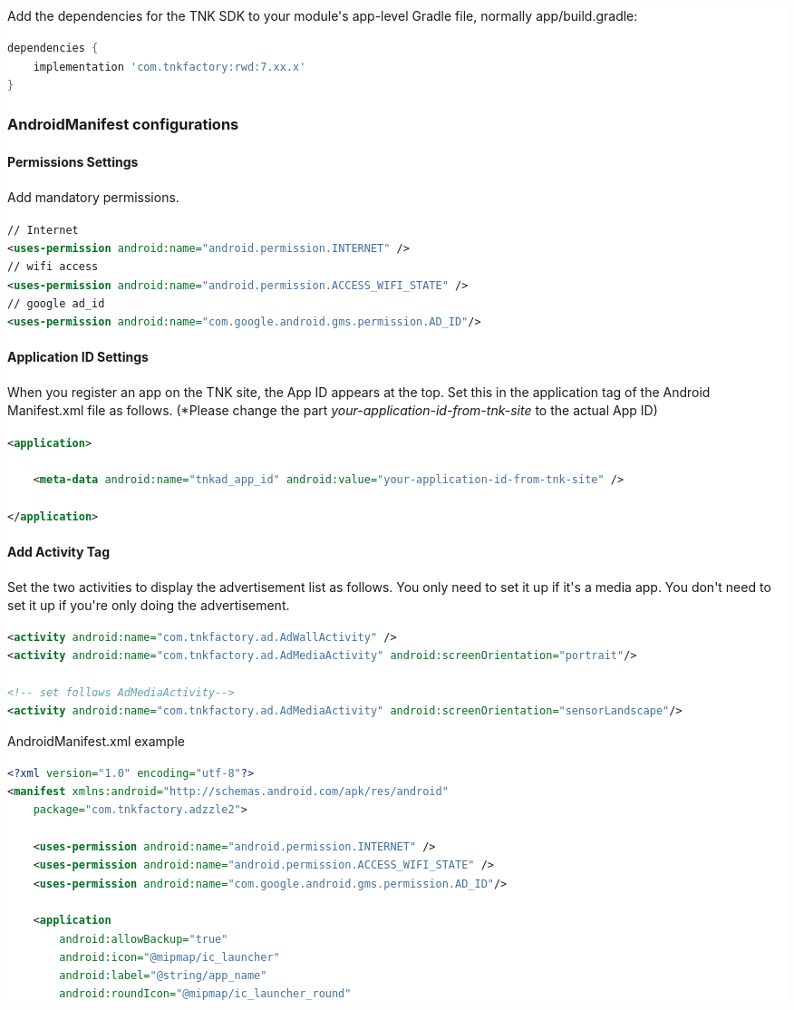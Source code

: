 ```gradle
```

Add the dependencies for the TNK SDK to your module's app-level Gradle file, normally app/build.gradle:
```gradle
dependencies {
    implementation 'com.tnkfactory:rwd:7.xx.x'
}
```
### AndroidManifest configurations

#### Permissions Settings

Add mandatory permissions.
```xml
// Internet
<uses-permission android:name="android.permission.INTERNET" />
// wifi access
<uses-permission android:name="android.permission.ACCESS_WIFI_STATE" />
// google ad_id
<uses-permission android:name="com.google.android.gms.permission.AD_ID"/>
```

#### Application ID Settings

When you register an app on the TNK site, the App ID appears at the top. Set this in the application tag of the Android Manifest.xml file as follows.
(*Please change the part *your-application-id-from-tnk-site* to the actual App ID)


```xml
<application>

    <meta-data android:name="tnkad_app_id" android:value="your-application-id-from-tnk-site" />

</application>
```



#### Add Activity Tag

Set the two activities to display the advertisement list as follows. You only need to set it up if it's a media app. You don't need to set it up if you're only doing the advertisement.

```xml
<activity android:name="com.tnkfactory.ad.AdWallActivity" />
<activity android:name="com.tnkfactory.ad.AdMediaActivity" android:screenOrientation="portrait"/>

<!-- set follows AdMediaActivity-->
<activity android:name="com.tnkfactory.ad.AdMediaActivity" android:screenOrientation="sensorLandscape"/>
```

AndroidManifest.xml example
```xml
<?xml version="1.0" encoding="utf-8"?>
<manifest xmlns:android="http://schemas.android.com/apk/res/android"
    package="com.tnkfactory.adzzle2">

    <uses-permission android:name="android.permission.INTERNET" />
    <uses-permission android:name="android.permission.ACCESS_WIFI_STATE" />
    <uses-permission android:name="com.google.android.gms.permission.AD_ID"/>

    <application
        android:allowBackup="true"
        android:icon="@mipmap/ic_launcher"
        android:label="@string/app_name"
        android:roundIcon="@mipmap/ic_launcher_round"
```